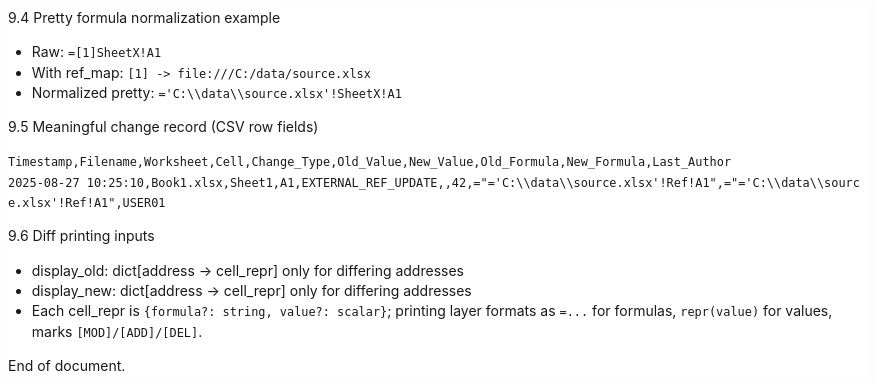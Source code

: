 9.4 Pretty formula normalization example
- Raw: `=[1]SheetX!A1`
- With ref_map: `[1] -> file:///C:/data/source.xlsx`
- Normalized pretty: `='C:\\data\\source.xlsx'!SheetX!A1`

9.5 Meaningful change record (CSV row fields)
```csv
Timestamp,Filename,Worksheet,Cell,Change_Type,Old_Value,New_Value,Old_Formula,New_Formula,Last_Author
2025-08-27 10:25:10,Book1.xlsx,Sheet1,A1,EXTERNAL_REF_UPDATE,,42,="='C:\\data\\source.xlsx'!Ref!A1",="='C:\\data\\source.xlsx'!Ref!A1",USER01
```

9.6 Diff printing inputs
- display_old: dict[address -> cell_repr] only for differing addresses
- display_new: dict[address -> cell_repr] only for differing addresses
- Each cell_repr is `{formula?: string, value?: scalar}`; printing layer formats as `=...` for formulas, `repr(value)` for values, marks `[MOD]/[ADD]/[DEL]`.

End of document.
